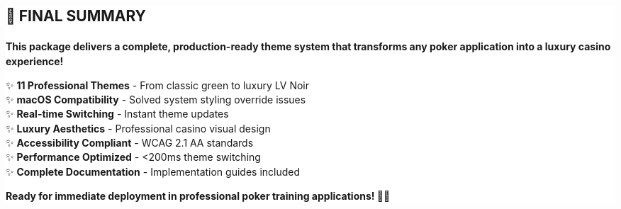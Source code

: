 
## 🎉 **FINAL SUMMARY**

**This package delivers a complete, production-ready theme system that transforms any poker application into a luxury casino experience!**

✨ **11 Professional Themes** - From classic green to luxury LV Noir  
✨ **macOS Compatibility** - Solved system styling override issues  
✨ **Real-time Switching** - Instant theme updates  
✨ **Luxury Aesthetics** - Professional casino visual design  
✨ **Accessibility Compliant** - WCAG 2.1 AA standards  
✨ **Performance Optimized** - <200ms theme switching  
✨ **Complete Documentation** - Implementation guides included  

**Ready for immediate deployment in professional poker training applications! 🎰🚀**
